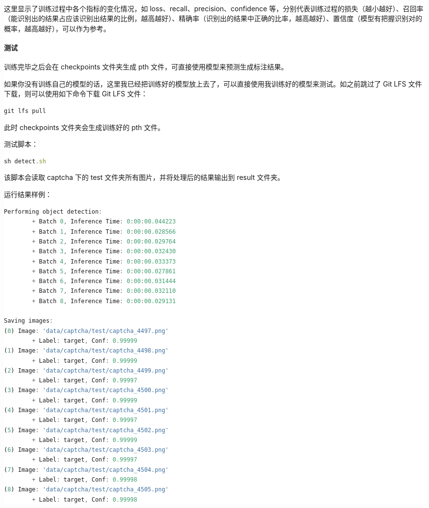这里显示了训练过程中各个指标的变化情况，如 loss、recall、precision、confidence 等，分别代表训练过程的损失（越小越好）、召回率（能识别出的结果占应该识别出结果的比例，越高越好）、精确率（识别出的结果中正确的比率，越高越好）、置信度（模型有把握识别对的概率，越高越好），可以作为参考。

#### 测试

训练完毕之后会在 checkpoints 文件夹生成 pth 文件，可直接使用模型来预测生成标注结果。

如果你没有训练自己的模型的话，这里我已经把训练好的模型放上去了，可以直接使用我训练好的模型来测试。如之前跳过了 Git LFS 文件下载，则可以使用如下命令下载 Git LFS 文件：

```js
git lfs pull
```

此时 checkpoints 文件夹会生成训练好的 pth 文件。

测试脚本：

```js
sh detect.sh
```

该脚本会读取 captcha 下的 test 文件夹所有图片，并将处理后的结果输出到 result 文件夹。

运行结果样例：

```js
Performing object detection:
        + Batch 0, Inference Time: 0:00:00.044223
        + Batch 1, Inference Time: 0:00:00.028566
        + Batch 2, Inference Time: 0:00:00.029764
        + Batch 3, Inference Time: 0:00:00.032430
        + Batch 4, Inference Time: 0:00:00.033373
        + Batch 5, Inference Time: 0:00:00.027861
        + Batch 6, Inference Time: 0:00:00.031444
        + Batch 7, Inference Time: 0:00:00.032110
        + Batch 8, Inference Time: 0:00:00.029131

Saving images:
(0) Image: 'data/captcha/test/captcha_4497.png'
        + Label: target, Conf: 0.99999
(1) Image: 'data/captcha/test/captcha_4498.png'
        + Label: target, Conf: 0.99999
(2) Image: 'data/captcha/test/captcha_4499.png'
        + Label: target, Conf: 0.99997
(3) Image: 'data/captcha/test/captcha_4500.png'
        + Label: target, Conf: 0.99999
(4) Image: 'data/captcha/test/captcha_4501.png'
        + Label: target, Conf: 0.99997
(5) Image: 'data/captcha/test/captcha_4502.png'
        + Label: target, Conf: 0.99999
(6) Image: 'data/captcha/test/captcha_4503.png'
        + Label: target, Conf: 0.99997
(7) Image: 'data/captcha/test/captcha_4504.png'
        + Label: target, Conf: 0.99998
(8) Image: 'data/captcha/test/captcha_4505.png'
        + Label: target, Conf: 0.99998
```

